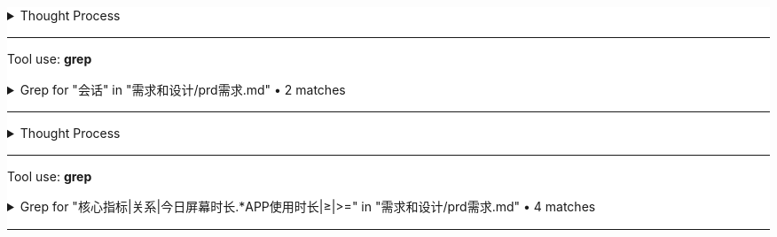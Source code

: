 
<think><details><summary>Thought Process</summary></details></think>

---

Tool use: **grep**

<details><summary>Grep for "会话" in "需求和设计/prd需求.md" • 2 matches</summary></details>

---

<think><details><summary>Thought Process</summary></details></think>

---

Tool use: **grep**

<details><summary>Grep for "核心指标|关系|今日屏幕时长.*APP使用时长|≥|>=" in "需求和设计/prd需求.md" • 4 matches</summary></details>

---